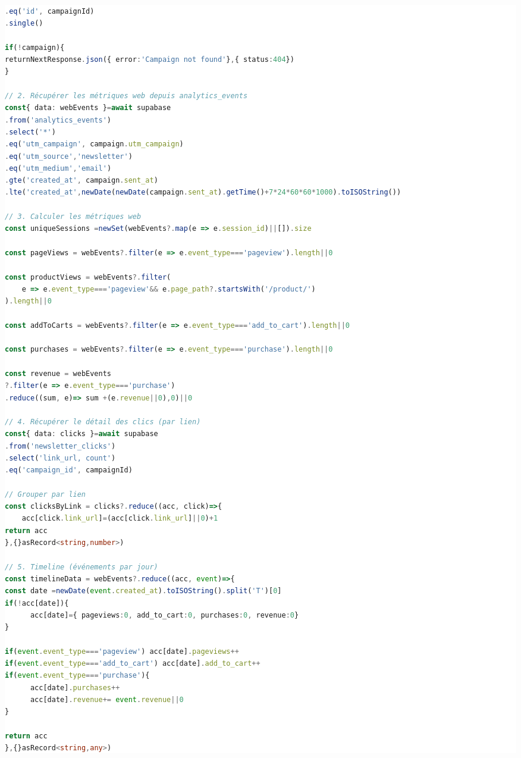 ```typescript
.eq('id', campaignId)
.single()

if(!campaign){
returnNextResponse.json({ error:'Campaign not found'},{ status:404})
}

// 2. Récupérer les métriques web depuis analytics_events
const{ data: webEvents }=await supabase
.from('analytics_events')
.select('*')
.eq('utm_campaign', campaign.utm_campaign)
.eq('utm_source','newsletter')
.eq('utm_medium','email')
.gte('created_at', campaign.sent_at)
.lte('created_at',newDate(newDate(campaign.sent_at).getTime()+7*24*60*60*1000).toISOString())

// 3. Calculer les métriques web
const uniqueSessions =newSet(webEvents?.map(e => e.session_id)||[]).size

const pageViews = webEvents?.filter(e => e.event_type==='pageview').length||0

const productViews = webEvents?.filter(
    e => e.event_type==='pageview'&& e.page_path?.startsWith('/product/')
).length||0

const addToCarts = webEvents?.filter(e => e.event_type==='add_to_cart').length||0

const purchases = webEvents?.filter(e => e.event_type==='purchase').length||0

const revenue = webEvents
?.filter(e => e.event_type==='purchase')
.reduce((sum, e)=> sum +(e.revenue||0),0)||0

// 4. Récupérer le détail des clics (par lien)
const{ data: clicks }=await supabase
.from('newsletter_clicks')
.select('link_url, count')
.eq('campaign_id', campaignId)

// Grouper par lien
const clicksByLink = clicks?.reduce((acc, click)=>{
    acc[click.link_url]=(acc[click.link_url]||0)+1
return acc
},{}asRecord<string,number>)

// 5. Timeline (événements par jour)
const timelineData = webEvents?.reduce((acc, event)=>{
const date =newDate(event.created_at).toISOString().split('T')[0]
if(!acc[date]){
      acc[date]={ pageviews:0, add_to_cart:0, purchases:0, revenue:0}
}

if(event.event_type==='pageview') acc[date].pageviews++
if(event.event_type==='add_to_cart') acc[date].add_to_cart++
if(event.event_type==='purchase'){
      acc[date].purchases++
      acc[date].revenue+= event.revenue||0
}

return acc
},{}asRecord<string,any>)

```